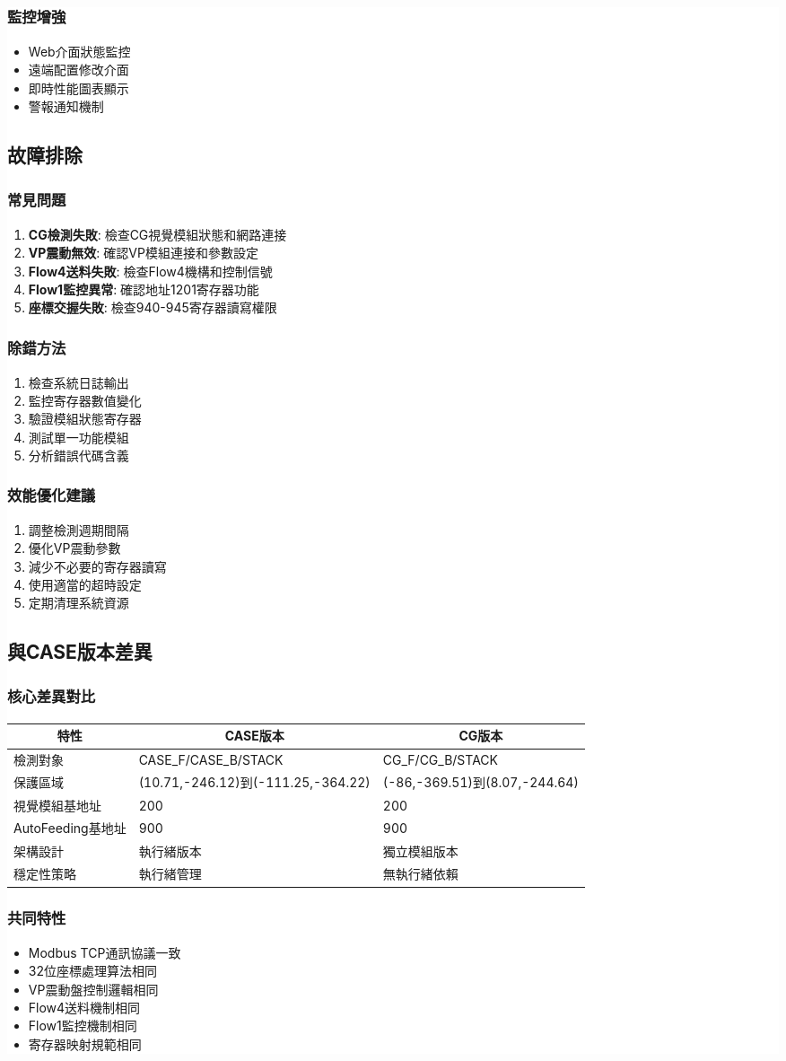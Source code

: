 ### 監控增強
- Web介面狀態監控
- 遠端配置修改介面
- 即時性能圖表顯示
- 警報通知機制

## 故障排除

### 常見問題
1. **CG檢測失敗**: 檢查CG視覺模組狀態和網路連接
2. **VP震動無效**: 確認VP模組連接和參數設定
3. **Flow4送料失敗**: 檢查Flow4機構和控制信號
4. **Flow1監控異常**: 確認地址1201寄存器功能
5. **座標交握失敗**: 檢查940-945寄存器讀寫權限

### 除錯方法
1. 檢查系統日誌輸出
2. 監控寄存器數值變化
3. 驗證模組狀態寄存器
4. 測試單一功能模組
5. 分析錯誤代碼含義

### 效能優化建議
1. 調整檢測週期間隔
2. 優化VP震動參數
3. 減少不必要的寄存器讀寫
4. 使用適當的超時設定
5. 定期清理系統資源

## 與CASE版本差異

### 核心差異對比
| 特性 | CASE版本 | CG版本 |
|------|----------|--------|
| 檢測對象 | CASE_F/CASE_B/STACK | CG_F/CG_B/STACK |
| 保護區域 | (10.71,-246.12)到(-111.25,-364.22) | (-86,-369.51)到(8.07,-244.64) |
| 視覺模組基地址 | 200 | 200 |
| AutoFeeding基地址 | 900 | 900 |
| 架構設計 | 執行緒版本 | 獨立模組版本 |
| 穩定性策略 | 執行緒管理 | 無執行緒依賴 |

### 共同特性
- Modbus TCP通訊協議一致
- 32位座標處理算法相同
- VP震動盤控制邏輯相同
- Flow4送料機制相同
- Flow1監控機制相同
- 寄存器映射規範相同
